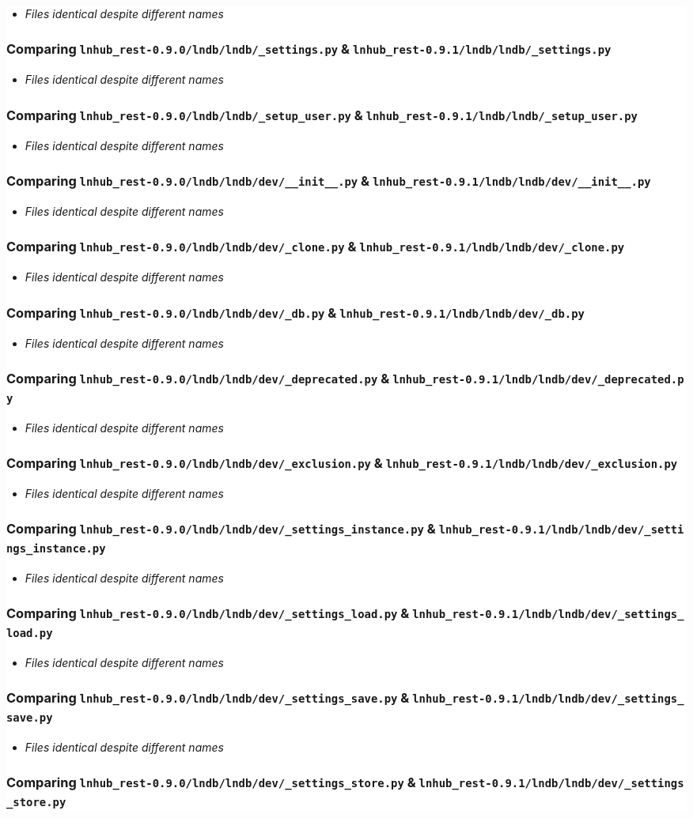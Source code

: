  * *Files identical despite different names*

### Comparing `lnhub_rest-0.9.0/lndb/lndb/_settings.py` & `lnhub_rest-0.9.1/lndb/lndb/_settings.py`

 * *Files identical despite different names*

### Comparing `lnhub_rest-0.9.0/lndb/lndb/_setup_user.py` & `lnhub_rest-0.9.1/lndb/lndb/_setup_user.py`

 * *Files identical despite different names*

### Comparing `lnhub_rest-0.9.0/lndb/lndb/dev/__init__.py` & `lnhub_rest-0.9.1/lndb/lndb/dev/__init__.py`

 * *Files identical despite different names*

### Comparing `lnhub_rest-0.9.0/lndb/lndb/dev/_clone.py` & `lnhub_rest-0.9.1/lndb/lndb/dev/_clone.py`

 * *Files identical despite different names*

### Comparing `lnhub_rest-0.9.0/lndb/lndb/dev/_db.py` & `lnhub_rest-0.9.1/lndb/lndb/dev/_db.py`

 * *Files identical despite different names*

### Comparing `lnhub_rest-0.9.0/lndb/lndb/dev/_deprecated.py` & `lnhub_rest-0.9.1/lndb/lndb/dev/_deprecated.py`

 * *Files identical despite different names*

### Comparing `lnhub_rest-0.9.0/lndb/lndb/dev/_exclusion.py` & `lnhub_rest-0.9.1/lndb/lndb/dev/_exclusion.py`

 * *Files identical despite different names*

### Comparing `lnhub_rest-0.9.0/lndb/lndb/dev/_settings_instance.py` & `lnhub_rest-0.9.1/lndb/lndb/dev/_settings_instance.py`

 * *Files identical despite different names*

### Comparing `lnhub_rest-0.9.0/lndb/lndb/dev/_settings_load.py` & `lnhub_rest-0.9.1/lndb/lndb/dev/_settings_load.py`

 * *Files identical despite different names*

### Comparing `lnhub_rest-0.9.0/lndb/lndb/dev/_settings_save.py` & `lnhub_rest-0.9.1/lndb/lndb/dev/_settings_save.py`

 * *Files identical despite different names*

### Comparing `lnhub_rest-0.9.0/lndb/lndb/dev/_settings_store.py` & `lnhub_rest-0.9.1/lndb/lndb/dev/_settings_store.py`
